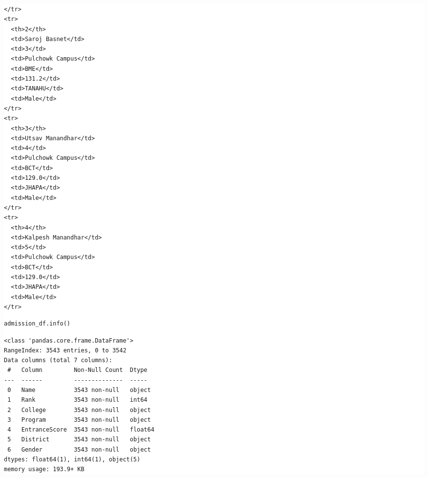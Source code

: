     </tr>
    <tr>
      <th>2</th>
      <td>Saroj Basnet</td>
      <td>3</td>
      <td>Pulchowk Campus</td>
      <td>BME</td>
      <td>131.2</td>
      <td>TANAHU</td>
      <td>Male</td>
    </tr>
    <tr>
      <th>3</th>
      <td>Utsav Manandhar</td>
      <td>4</td>
      <td>Pulchowk Campus</td>
      <td>BCT</td>
      <td>129.0</td>
      <td>JHAPA</td>
      <td>Male</td>
    </tr>
    <tr>
      <th>4</th>
      <td>Kalpesh Manandhar</td>
      <td>5</td>
      <td>Pulchowk Campus</td>
      <td>BCT</td>
      <td>129.0</td>
      <td>JHAPA</td>
      <td>Male</td>
    </tr>
  </tbody>
</table>
</div>

```python
admission_df.info()
```

    <class 'pandas.core.frame.DataFrame'>
    RangeIndex: 3543 entries, 0 to 3542
    Data columns (total 7 columns):
     #   Column         Non-Null Count  Dtype
    ---  ------         --------------  -----
     0   Name           3543 non-null   object
     1   Rank           3543 non-null   int64
     2   College        3543 non-null   object
     3   Program        3543 non-null   object
     4   EntranceScore  3543 non-null   float64
     5   District       3543 non-null   object
     6   Gender         3543 non-null   object
    dtypes: float64(1), int64(1), object(5)
    memory usage: 193.9+ KB
